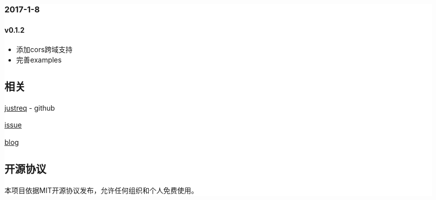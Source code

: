 ### 2017-1-8
#### v0.1.2
* 添加cors跨域支持
* 完善examples

## 相关
[justreq](https://github.com/vilien/justreq)  - github

[issue](https://github.com/vilien/justreq/issues)

[blog](http://blog.csdn.net/binjly)

## 开源协议
本项目依据MIT开源协议发布，允许任何组织和个人免费使用。

[downloads-image]: https://img.shields.io/npm/dm/justreq.svg
[license-image]: https://img.shields.io/npm/l/justreq.svg?style=flat
[npm-image]: https://img.shields.io/npm/v/justreq.svg
[npm-url]: https://www.npmjs.com/package/justreq